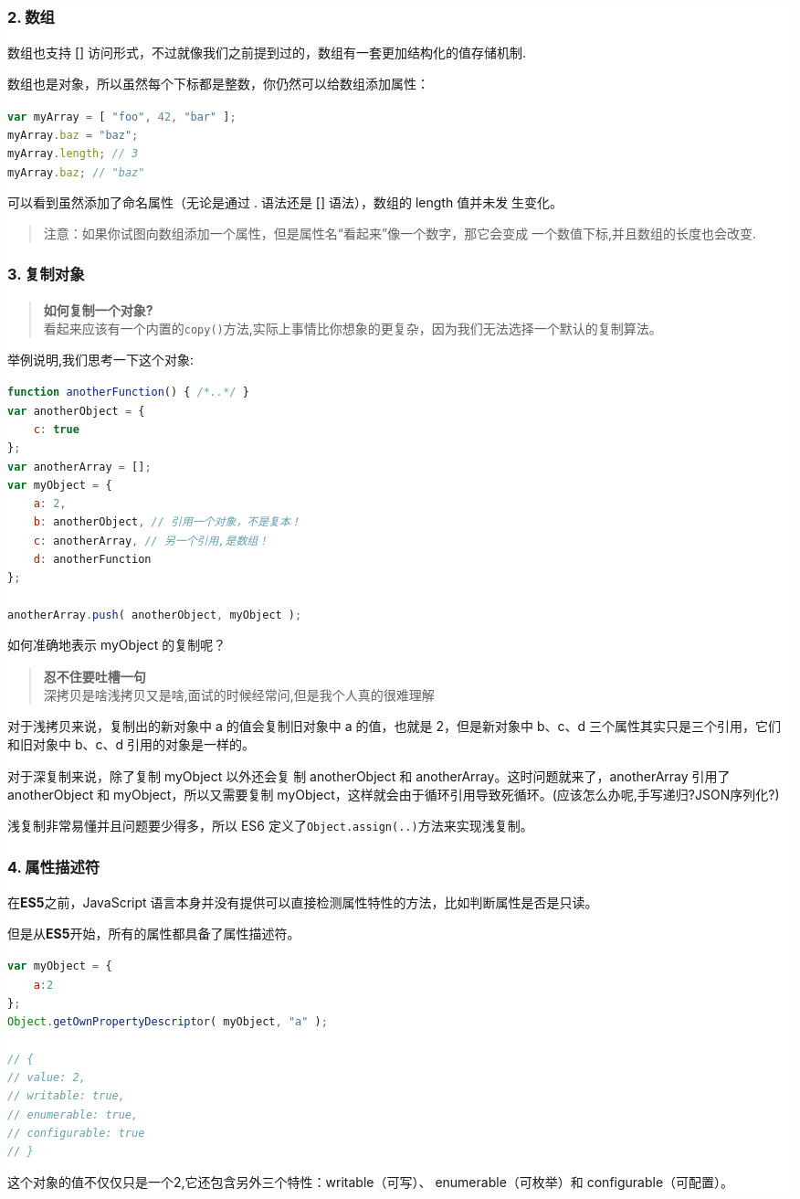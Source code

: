### 2. 数组

数组也支持 [] 访问形式，不过就像我们之前提到过的，数组有一套更加结构化的值存储机制.

数组也是对象，所以虽然每个下标都是整数，你仍然可以给数组添加属性：
```js
var myArray = [ "foo", 42, "bar" ];
myArray.baz = "baz";
myArray.length; // 3
myArray.baz; // "baz"
```
可以看到虽然添加了命名属性（无论是通过 . 语法还是 [] 语法），数组的 length 值并未发 生变化。
> 注意：如果你试图向数组添加一个属性，但是属性名“看起来”像一个数字，那它会变成 一个数值下标,并且数组的长度也会改变.

### 3. 复制对象
> **如何复制一个对象?**  
看起来应该有一个内置的`copy()`方法,实际上事情比你想象的更复杂，因为我们无法选择一个默认的复制算法。

举例说明,我们思考一下这个对象:
```js
function anotherFunction() { /*..*/ }
var anotherObject = { 
    c: true
};
var anotherArray = [];
var myObject = { 
    a: 2,
    b: anotherObject, // 引用一个对象，不是复本！ 
    c: anotherArray, // 另一个引用,是数组！ 
    d: anotherFunction 
};

anotherArray.push( anotherObject, myObject );
```
如何准确地表示 myObject 的复制呢？
> **忍不住要吐槽一句**  
深拷贝是啥浅拷贝又是啥,面试的时候经常问,但是我个人真的很难理解

对于浅拷贝来说，复制出的新对象中 a 的值会复制旧对象中 a 的值，也就是 2，但是新对象中 b、c、d 三个属性其实只是三个引用，它们和旧对象中 b、c、d 引用的对象是一样的。

对于深复制来说，除了复制 myObject 以外还会复 制 anotherObject 和 anotherArray。这时问题就来了，anotherArray 引用了 anotherObject 和 myObject，所以又需要复制 myObject，这样就会由于循环引用导致死循环。(应该怎么办呢,手写递归?JSON序列化?)

浅复制非常易懂并且问题要少得多，所以 ES6 定义了`Object.assign(..)`方法来实现浅复制。

### 4. 属性描述符
在**ES5**之前，JavaScript 语言本身并没有提供可以直接检测属性特性的方法，比如判断属性是否是只读。 

但是从**ES5**开始，所有的属性都具备了属性描述符。
```js
var myObject = { 
    a:2 
};
Object.getOwnPropertyDescriptor( myObject, "a" );

// { 
// value: 2,
// writable: true,
// enumerable: true,
// configurable: true
// }
```
这个对象的值不仅仅只是一个2,它还包含另外三个特性：writable（可写）、 enumerable（可枚举）和 configurable（可配置）。
